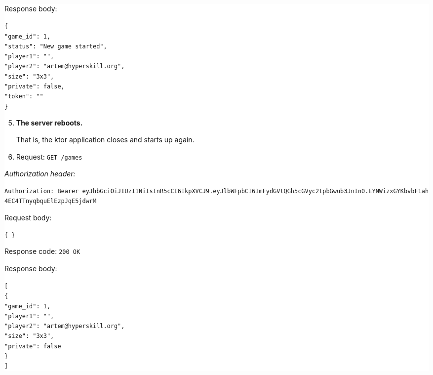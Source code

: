 Response body:
```
{
"game_id": 1,
"status": "New game started",
"player1": "",
"player2": "artem@hyperskill.org",
"size": "3x3",
"private": false,
"token": ""
}
```
5. **The server reboots.**

   That is, the ktor application closes and starts up again.

6. Request: `GET /games`

_Authorization header:_
```
Authorization: Bearer eyJhbGciOiJIUzI1NiIsInR5cCI6IkpXVCJ9.eyJlbWFpbCI6ImFydGVtQGh5cGVyc2tpbGwub3JnIn0.EYNWizxGYKbvbF1ah4EC4TTnyqbquElEzpJqE5jdwrM
```
Request body:
```
{ }
```
Response code: `200 OK`

Response body:
```
[
{
"game_id": 1,
"player1": "",
"player2": "artem@hyperskill.org",
"size": "3x3",
"private": false
}
]
```
